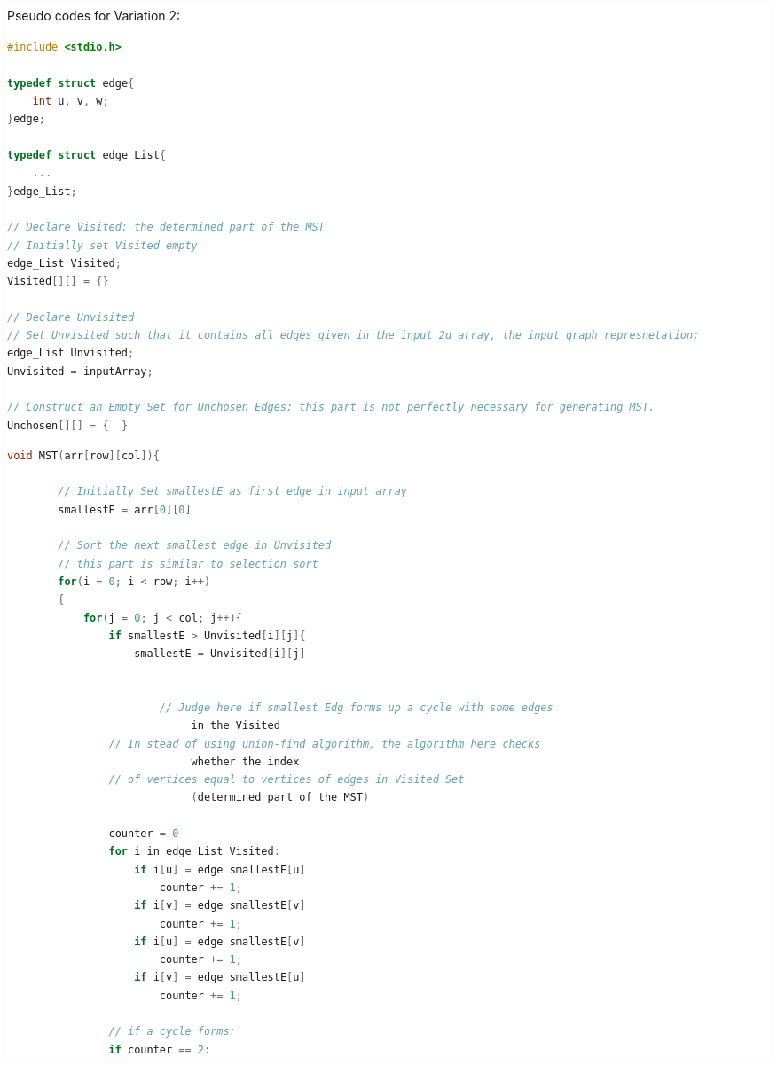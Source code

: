 Pseudo codes for Variation 2: 

```c
#include <stdio.h>

typedef struct edge{
    int u, v, w;
}edge;

typedef struct edge_List{
    ...
}edge_List;

// Declare Visited: the determined part of the MST
// Initially set Visited empty
edge_List Visited;
Visited[][] = {}

// Declare Unvisited
// Set Unvisited such that it contains all edges given in the input 2d array, the input graph represnetation;
edge_List Unvisited;
Unvisited = inputArray;

// Construct an Empty Set for Unchosen Edges; this part is not perfectly necessary for generating MST.
Unchosen[][] = {  }

```

```c
void MST(arr[row][col]){

		// Initially Set smallestE as first edge in input array
		smallestE = arr[0][0]

		// Sort the next smallest edge in Unvisited
		// this part is similar to selection sort
		for(i = 0; i < row; i++)
		{
		    for(j = 0; j < col; j++){
		        if smallestE > Unvisited[i][j]{
		            smallestE = Unvisited[i][j]
        

						// Judge here if smallest Edg forms up a cycle with some edges 
							 in the Visited
		        // In stead of using union-find algorithm, the algorithm here checks 
							 whether the index
		        // of vertices equal to vertices of edges in Visited Set 
							 (determined part of the MST)

		        counter = 0
		        for i in edge_List Visited:
		            if i[u] = edge smallestE[u]
		                counter += 1;
		            if i[v] = edge smallestE[v]
		                counter += 1;
		            if i[u] = edge smallestE[v]
		                counter += 1;
		            if i[v] = edge smallestE[u]
		                counter += 1;
	
		        // if a cycle forms:
		        if counter == 2:
```